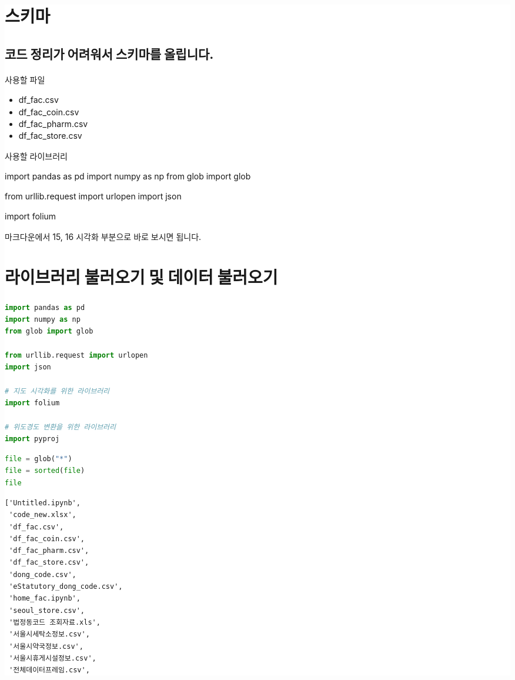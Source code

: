 # 스키마 

## 코드 정리가 어려워서 스키마를 올립니다.

사용할 파일
- df_fac.csv
- df_fac_coin.csv
- df_fac_pharm.csv
- df_fac_store.csv

사용할 라이브러리

import pandas as pd
import numpy as np
from glob import glob

from urllib.request import urlopen
import json

import folium

마크다운에서 15, 16 시각화 부분으로 바로 보시면 됩니다.

# 라이브러리 불러오기 및 데이터 불러오기 


```python
import pandas as pd
import numpy as np
from glob import glob

from urllib.request import urlopen
import json

# 지도 시각화를 위한 라이브러리
import folium

# 위도경도 변환을 위한 라이브러리
import pyproj

```


```python
file = glob("*")
file = sorted(file)
file
```




    ['Untitled.ipynb',
     'code_new.xlsx',
     'df_fac.csv',
     'df_fac_coin.csv',
     'df_fac_pharm.csv',
     'df_fac_store.csv',
     'dong_code.csv',
     'eStatutory_dong_code.csv',
     'home_fac.ipynb',
     'seoul_store.csv',
     '법정동코드 조회자료.xls',
     '서울시세탁소정보.csv',
     '서울시약국정보.csv',
     '서울시휴게시설정보.csv',
     '전체데이터프레임.csv',